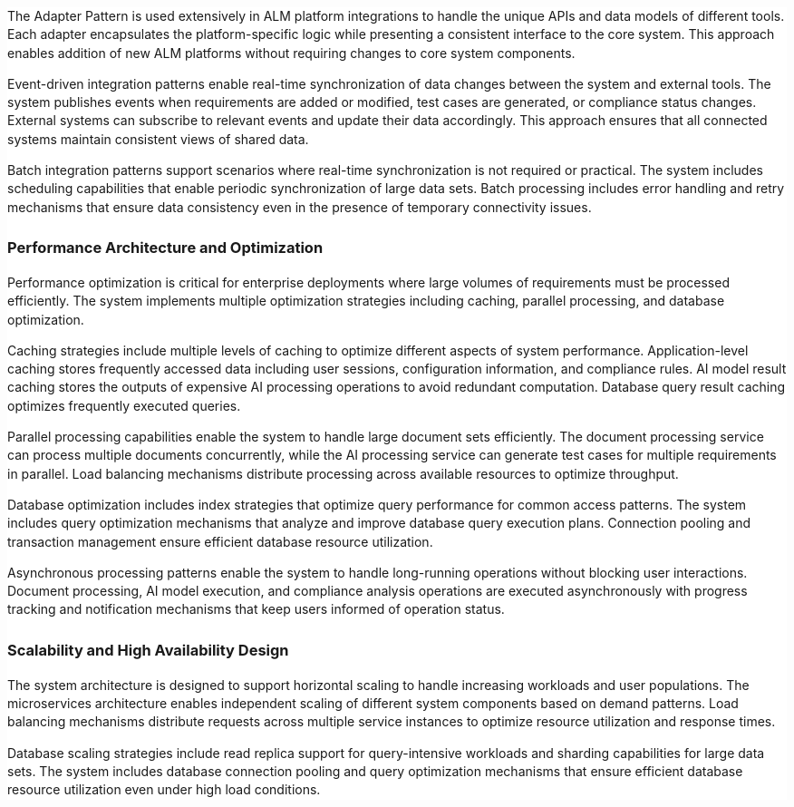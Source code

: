 The Adapter Pattern is used extensively in ALM platform integrations to handle the unique APIs and data models of different tools. Each adapter encapsulates the platform-specific logic while presenting a consistent interface to the core system. This approach enables addition of new ALM platforms without requiring changes to core system components.

Event-driven integration patterns enable real-time synchronization of data changes between the system and external tools. The system publishes events when requirements are added or modified, test cases are generated, or compliance status changes. External systems can subscribe to relevant events and update their data accordingly. This approach ensures that all connected systems maintain consistent views of shared data.

Batch integration patterns support scenarios where real-time synchronization is not required or practical. The system includes scheduling capabilities that enable periodic synchronization of large data sets. Batch processing includes error handling and retry mechanisms that ensure data consistency even in the presence of temporary connectivity issues.

### Performance Architecture and Optimization

Performance optimization is critical for enterprise deployments where large volumes of requirements must be processed efficiently. The system implements multiple optimization strategies including caching, parallel processing, and database optimization.

Caching strategies include multiple levels of caching to optimize different aspects of system performance. Application-level caching stores frequently accessed data including user sessions, configuration information, and compliance rules. AI model result caching stores the outputs of expensive AI processing operations to avoid redundant computation. Database query result caching optimizes frequently executed queries.

Parallel processing capabilities enable the system to handle large document sets efficiently. The document processing service can process multiple documents concurrently, while the AI processing service can generate test cases for multiple requirements in parallel. Load balancing mechanisms distribute processing across available resources to optimize throughput.

Database optimization includes index strategies that optimize query performance for common access patterns. The system includes query optimization mechanisms that analyze and improve database query execution plans. Connection pooling and transaction management ensure efficient database resource utilization.

Asynchronous processing patterns enable the system to handle long-running operations without blocking user interactions. Document processing, AI model execution, and compliance analysis operations are executed asynchronously with progress tracking and notification mechanisms that keep users informed of operation status.

### Scalability and High Availability Design

The system architecture is designed to support horizontal scaling to handle increasing workloads and user populations. The microservices architecture enables independent scaling of different system components based on demand patterns. Load balancing mechanisms distribute requests across multiple service instances to optimize resource utilization and response times.

Database scaling strategies include read replica support for query-intensive workloads and sharding capabilities for large data sets. The system includes database connection pooling and query optimization mechanisms that ensure efficient database resource utilization even under high load conditions.
